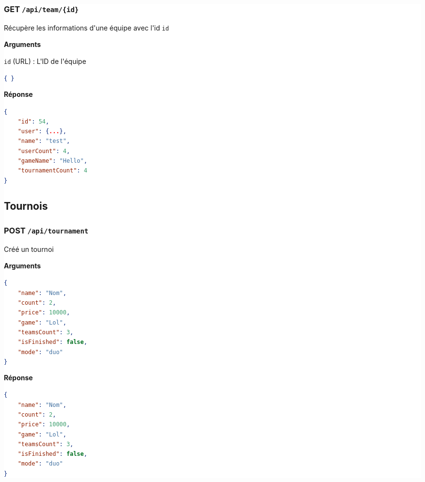 ### GET `/api/team/{id}`
Récupère les informations d'une équipe avec l'id `id`

**Arguments**

`id` (URL) : L'ID de l'équipe

```json
{ }
```

**Réponse**
```json
{
    "id": 54,
    "user": {...},
    "name": "test",
    "userCount": 4,
    "gameName": "Hello",
    "tournamentCount": 4
}
```

## Tournois

### POST `/api/tournament`
Créé un tournoi

**Arguments**
```json
{ 
    "name": "Nom",
    "count": 2,
    "price": 10000,
    "game": "Lol",
    "teamsCount": 3,
    "isFinished": false,
    "mode": "duo"
}
```

**Réponse**
```json
{
    "name": "Nom",
    "count": 2,
    "price": 10000,
    "game": "Lol",
    "teamsCount": 3,
    "isFinished": false,
    "mode": "duo"
}
```
